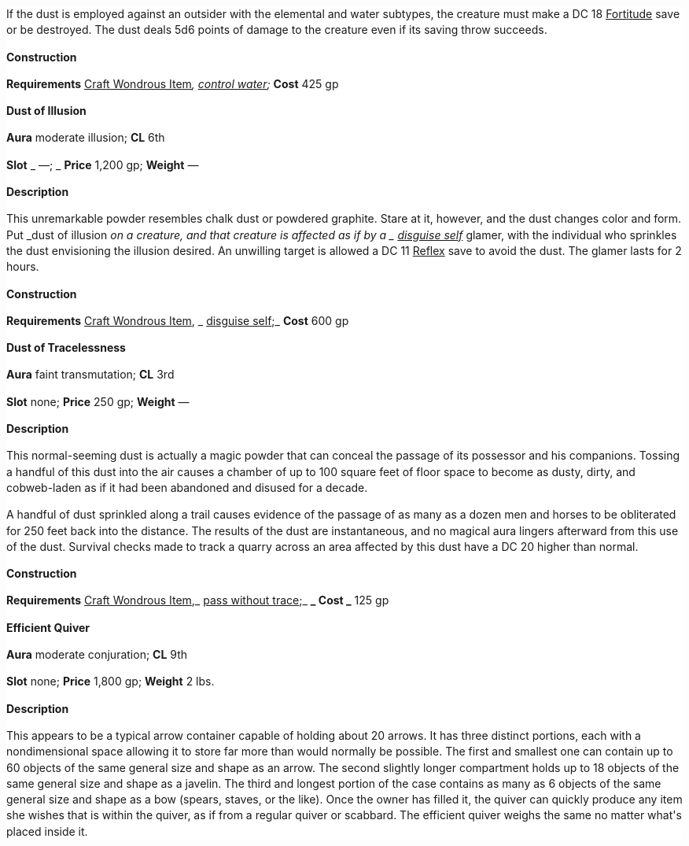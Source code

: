 If the dust is employed against an outsider with the elemental and water subtypes, the creature must make a DC 18 [Fortitude](../../combat#_fortitude) save or be destroyed. The dust deals 5d6 points of damage to the creature even if its saving throw succeeds.

**Construction**

**Requirements** [Craft Wondrous Item](../../feats#_craft-wondrous-item)_, [control water](../../spells_dir/controlWater#_control-water);_ **Cost** 425 gp

**Dust of Illusion**

**Aura** moderate illusion; **CL** 6th

**Slot** _ —; _ **Price** 1,200 gp; **Weight** _—_

**Description**

This unremarkable powder resembles chalk dust or powdered graphite. Stare at it, however, and the dust changes color and form. Put _dust of illusion _on a creature, and that creature is affected as if by a _ [disguise self](../../spells_dir/disguiseSelf#_disguise-self)_ glamer, with the individual who sprinkles the dust envisioning the illusion desired. An unwilling target is allowed a DC 11 [Reflex](../../combat#_reflex) save to avoid the dust. The glamer lasts for 2 hours.

**Construction**

**Requirements** [Craft Wondrous Item](../../feats#_craft-wondrous-item), _ [disguise self](../../spells_dir/disguiseSelf#_disguise-self);_ **Cost** 600 gp

**Dust of Tracelessness**

**Aura** faint transmutation; **CL** 3rd

**Slot** none; **Price** 250 gp; **Weight** —

**Description**

This normal-seeming dust is actually a magic powder that can conceal the passage of its possessor and his companions. Tossing a handful of this dust into the air causes a chamber of up to 100 square feet of floor space to become as dusty, dirty, and cobweb-laden as if it had been abandoned and disused for a decade.

A handful of dust sprinkled along a trail causes evidence of the passage of as many as a dozen men and horses to be obliterated for 250 feet back into the distance. The results of the dust are instantaneous, and no magical aura lingers afterward from this use of the dust. Survival checks made to track a quarry across an area affected by this dust have a DC 20 higher than normal.

**Construction**

**Requirements** [Craft Wondrous Item](../../feats#_craft-wondrous-item),_ [pass without trace](../../spells_dir/passWithoutTrace#_pass-without-trace);_ **_ Cost _** 125 gp

**Efficient Quiver**

**Aura** moderate conjuration; **CL** 9th

**Slot** none; **Price** 1,800 gp; **Weight** 2 lbs.

**Description**

This appears to be a typical arrow container capable of holding about 20 arrows. It has three distinct portions, each with a nondimensional space allowing it to store far more than would normally be possible. The first and smallest one can contain up to 60 objects of the same general size and shape as an arrow. The second slightly longer compartment holds up to 18 objects of the same general size and shape as a javelin. The third and longest portion of the case contains as many as 6 objects of the same general size and shape as a bow (spears, staves, or the like). Once the owner has filled it, the quiver can quickly produce any item she wishes that is within the quiver, as if from a regular quiver or scabbard. The efficient quiver weighs the same no matter what's placed inside it.
